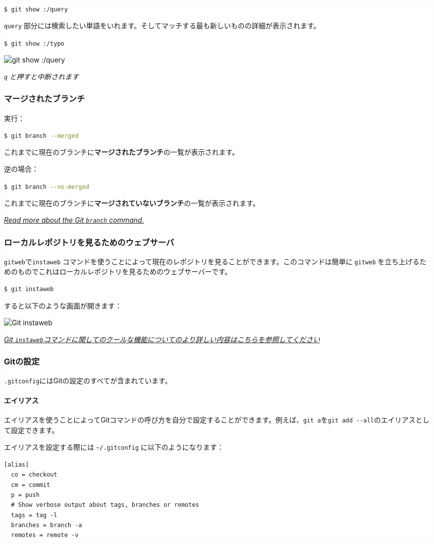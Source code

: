 ```bash
$ git show :/query
```

`query` 部分には検索したい単語をいれます。そしてマッチする最も新しいものの詳細が表示されます。


```bash
$ git show :/typo
```
![git show :/query](http://i.imgur.com/icaGiNt.png)

*`q` と押すと中断されます*

### マージされたブランチ
実行：

```bash
$ git branch --merged
```
これまでに現在のブランチに**マージされたブランチ**の一覧が表示されます。

逆の場合：

```bash
$ git branch --no-merged
```

これまでに現在のブランチに**マージされていないブランチ**の一覧が表示されます。


[*Read more about the Git `branch` command.*](http://git-scm.com/docs/git-branch)

### ローカルレポジトリを見るためのウェブサーバ
`gitweb`で`instaweb` コマンドを使うことによって現在のレポジトリを見ることができます。このコマンドは簡単に `gitweb` を立ち上げるためのものでこれはローカルレポジトリを見るためのウェブサーバーです。


```bash
$ git instaweb
```

すると以下のような画面が開きます：

![Git instaweb](http://i.imgur.com/Dxekmqc.png)

[*Git `instaweb`コマンドに関してのクールな機能についてのより詳しい内容はこちらを参照してください*](http://git-scm.com/docs/git-instaweb)

### Gitの設定
`.gitconfig`にはGitの設定のすべてが含まれています。

#### エイリアス
エイリアスを使うことによってGitコマンドの呼び方を自分で設定することができます。例えば、`git a`を`git add --all`のエイリアスとして設定できます。


エイリアスを設定する際には `~/.gitconfig` に以下のようになります：


```
[alias]
  co = checkout
  cm = commit
  p = push
  # Show verbose output about tags, branches or remotes
  tags = tag -l
  branches = branch -a
  remotes = remote -v
```
